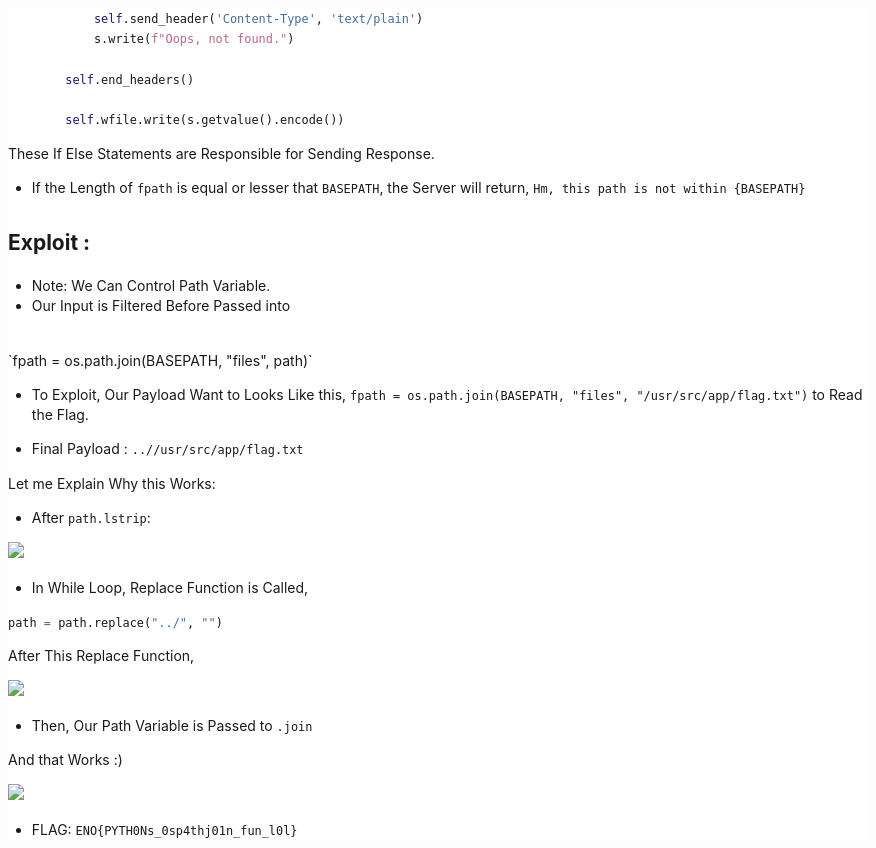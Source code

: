```python
            self.send_header('Content-Type', 'text/plain')
            s.write(f"Oops, not found.")

        self.end_headers()

        self.wfile.write(s.getvalue().encode())
```
These If Else Statements are Responsible for Sending Response. 

* If the Length of `fpath` is equal or lesser that `BASEPATH`, the Server will return, `Hm, this path is not within {BASEPATH}`


## Exploit : 

* Note: We Can Control Path Variable. 
* Our Input is Filtered Before Passed into 
<br>
`fpath = os.path.join(BASEPATH, "files", path)`

* To Exploit, Our Payload Want to Looks Like this, 
`fpath = os.path.join(BASEPATH, "files", "/usr/src/app/flag.txt")`  to Read the Flag. 

* Final Payload : `..//usr/src/app/flag.txt`

Let me Explain Why this Works: 

* After `path.lstrip`: 

<img src="https://i.imgur.com/pzetdOW.png">

* In While Loop, Replace Function is Called,

```python
path = path.replace("../", "")
```
After This Replace Function, 

<img src="https://i.imgur.com/UOfWycB.png">

* Then, Our Path Variable is Passed to `.join` 

And that Works :)

<img src="https://i.imgur.com/lMx4njb.png"> <br>

- FLAG: `ENO{PYTH0Ns_0sp4thj01n_fun_l0l}`